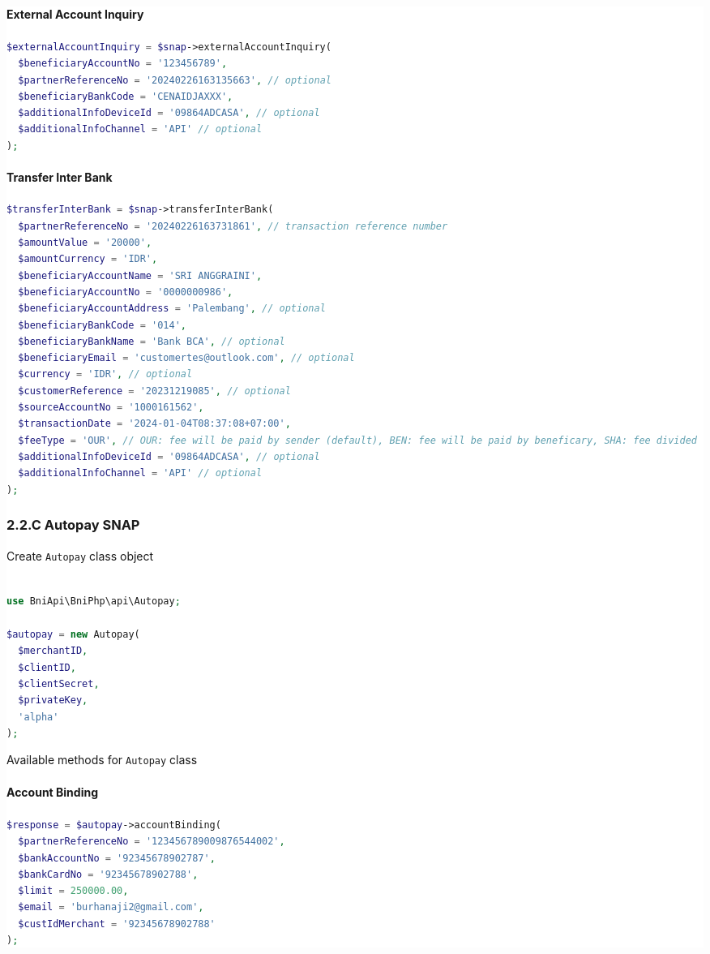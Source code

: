 #### External Account Inquiry

```php
$externalAccountInquiry = $snap->externalAccountInquiry(
  $beneficiaryAccountNo = '123456789',
  $partnerReferenceNo = '20240226163135663', // optional
  $beneficiaryBankCode = 'CENAIDJAXXX',
  $additionalInfoDeviceId = '09864ADCASA', // optional
  $additionalInfoChannel = 'API' // optional
);
```

#### Transfer Inter Bank

```php
$transferInterBank = $snap->transferInterBank(
  $partnerReferenceNo = '20240226163731861', // transaction reference number
  $amountValue = '20000',
  $amountCurrency = 'IDR',
  $beneficiaryAccountName = 'SRI ANGGRAINI',
  $beneficiaryAccountNo = '0000000986',
  $beneficiaryAccountAddress = 'Palembang', // optional
  $beneficiaryBankCode = '014',
  $beneficiaryBankName = 'Bank BCA', // optional
  $beneficiaryEmail = 'customertes@outlook.com', // optional
  $currency = 'IDR', // optional
  $customerReference = '20231219085', // optional
  $sourceAccountNo = '1000161562',
  $transactionDate = '2024-01-04T08:37:08+07:00',
  $feeType = 'OUR', // OUR: fee will be paid by sender (default), BEN: fee will be paid by beneficary, SHA: fee divided
  $additionalInfoDeviceId = '09864ADCASA', // optional
  $additionalInfoChannel = 'API' // optional
);
```

### 2.2.C Autopay SNAP

Create `Autopay` class object
```php

use BniApi\BniPhp\api\Autopay;

$autopay = new Autopay(
  $merchantID,
  $clientID,
  $clientSecret,
  $privateKey,
  'alpha'
);
```

Available methods for `Autopay` class
#### Account Binding
```php
$response = $autopay->accountBinding(
  $partnerReferenceNo = '123456789009876544002',
  $bankAccountNo = '92345678902787',
  $bankCardNo = '92345678902788',
  $limit = 250000.00,
  $email = 'burhanaji2@gmail.com',
  $custIdMerchant = '92345678902788'
);
```
